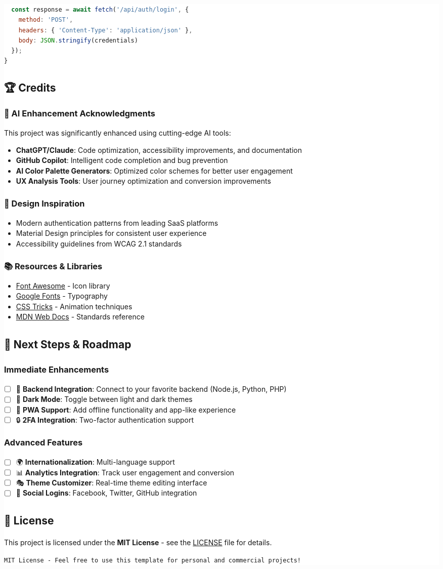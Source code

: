 ```javascript
  const response = await fetch('/api/auth/login', {
    method: 'POST',
    headers: { 'Content-Type': 'application/json' },
    body: JSON.stringify(credentials)
  });
}
```

## 🏆 Credits

### 🤖 AI Enhancement Acknowledgments
This project was significantly enhanced using cutting-edge AI tools:

- **ChatGPT/Claude**: Code optimization, accessibility improvements, and documentation
- **GitHub Copilot**: Intelligent code completion and bug prevention
- **AI Color Palette Generators**: Optimized color schemes for better user engagement
- **UX Analysis Tools**: User journey optimization and conversion improvements

### 🎨 Design Inspiration
- Modern authentication patterns from leading SaaS platforms
- Material Design principles for consistent user experience
- Accessibility guidelines from WCAG 2.1 standards

### 📚 Resources & Libraries
- [Font Awesome](https://fontawesome.com/) - Icon library
- [Google Fonts](https://fonts.google.com/) - Typography
- [CSS Tricks](https://css-tricks.com/) - Animation techniques
- [MDN Web Docs](https://developer.mozilla.org/) - Standards reference

## 🚀 Next Steps & Roadmap

### Immediate Enhancements
- [ ] 🔐 **Backend Integration**: Connect to your favorite backend (Node.js, Python, PHP)
- [ ] 🌙 **Dark Mode**: Toggle between light and dark themes
- [ ] 📱 **PWA Support**: Add offline functionality and app-like experience
- [ ] 🔒 **2FA Integration**: Two-factor authentication support

### Advanced Features
- [ ] 🌍 **Internationalization**: Multi-language support
- [ ] 📊 **Analytics Integration**: Track user engagement and conversion
- [ ] 🎭 **Theme Customizer**: Real-time theme editing interface
- [ ] 🔄 **Social Logins**: Facebook, Twitter, GitHub integration

## 📄 License

This project is licensed under the **MIT License** - see the [LICENSE](LICENSE) file for details.

```
MIT License - Feel free to use this template for personal and commercial projects!
```
